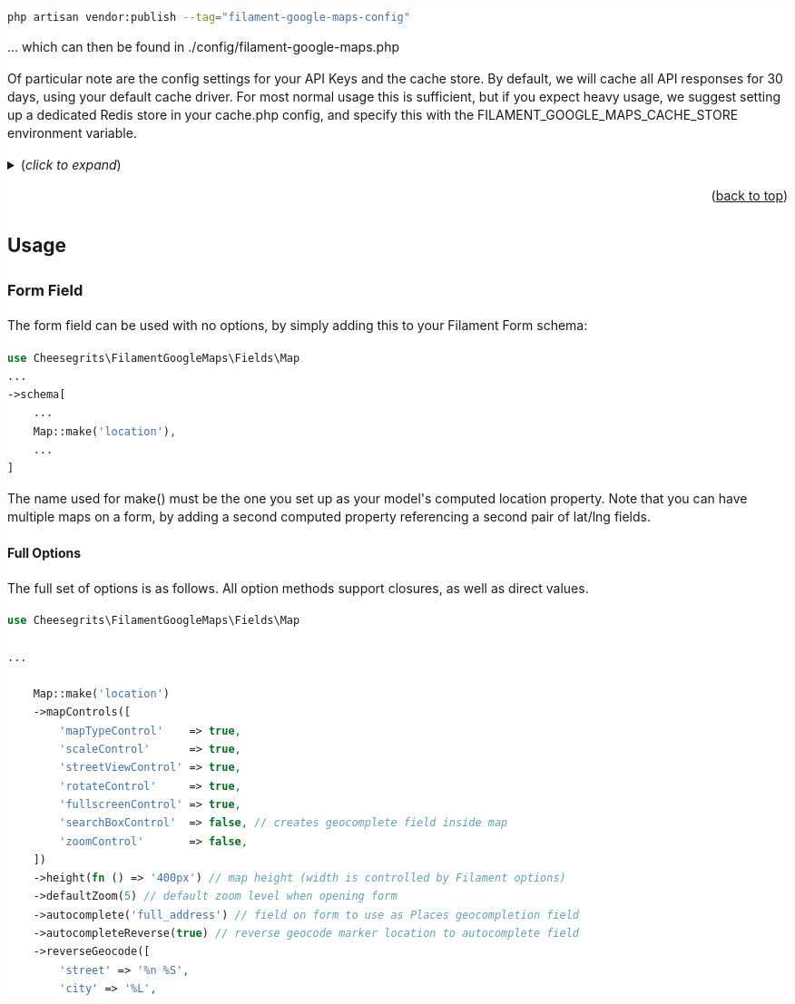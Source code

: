 ```sh
php artisan vendor:publish --tag="filament-google-maps-config"
```
... which can then be found in ./config/filament-google-maps.php

Of particular note are the config settings for your API Keys and the cache store.  By default, we will cache all API
responses for 30 days, using your default cache driver.  For most normal usage this is sufficient, but if you expect
heavy usage, we suggest setting up a dedicated Redis store in your cache.php config, and specify this with the
FILAMENT_GOOGLE_MAPS_CACHE_STORE environment variable.

<details><summary> (<i>click to expand</i>)</summary></details>


<p align="right">(<a href="#readme-top">back to top</a>)</p>


<a name="usage"></a>

## Usage

### Form Field

The form field can be used with no options, by simply adding this to your Filament
Form schema:

```php
use Cheesegrits\FilamentGoogleMaps\Fields\Map
...
->schema[
    ...
    Map::make('location'),
    ...
]
```
The name used for make() must be the one you set up as your model's computed location
property.  Note that you can have multiple maps on a form, by adding a second computed
property referencing a second pair of lat/lng fields.

#### Full Options

The full set of options is as follows.  All option methods support closures, as well as direct values.

```php
use Cheesegrits\FilamentGoogleMaps\Fields\Map

...

    Map::make('location')
    ->mapControls([
        'mapTypeControl'    => true,
        'scaleControl'      => true,
        'streetViewControl' => true,
        'rotateControl'     => true,
        'fullscreenControl' => true,
        'searchBoxControl'  => false, // creates geocomplete field inside map
        'zoomControl'       => false,
    ])
    ->height(fn () => '400px') // map height (width is controlled by Filament options)
    ->defaultZoom(5) // default zoom level when opening form
    ->autocomplete('full_address') // field on form to use as Places geocompletion field
    ->autocompleteReverse(true) // reverse geocode marker location to autocomplete field
    ->reverseGeocode([
        'street' => '%n %S',
        'city' => '%L',
```